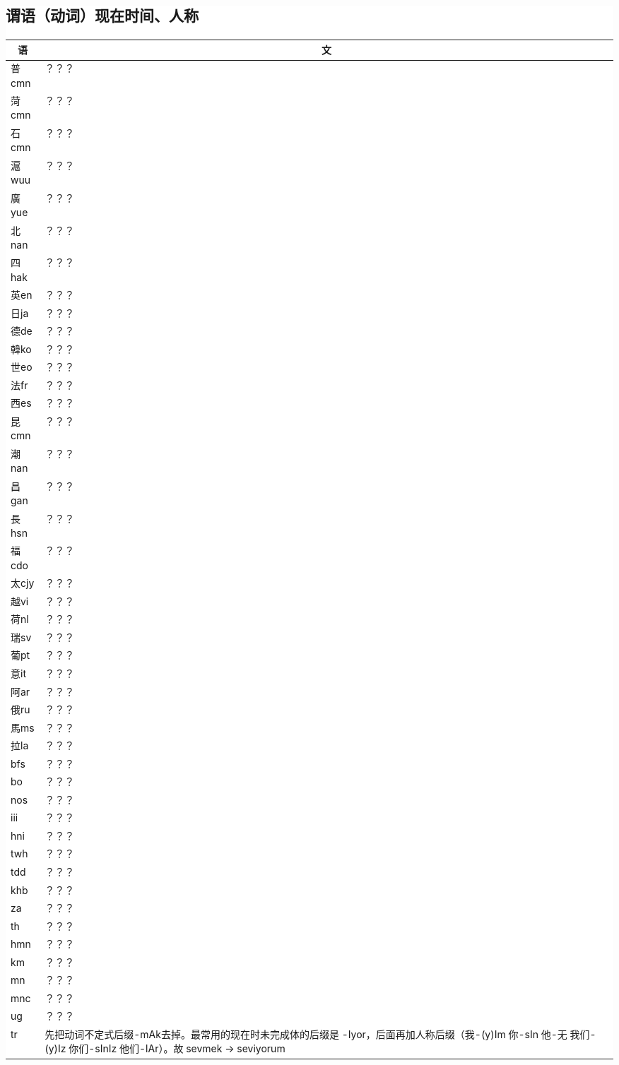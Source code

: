 ## 谓语（动词）现在时间、人称

语|文
-|-
普cmn| ？？？
菏cmn| ？？？
石cmn| ？？？
滬wuu| ？？？
廣yue| ？？？
北nan| ？？？
四hak| ？？？
英en| ？？？
日ja| ？？？
德de| ？？？
韓ko| ？？？
世eo| ？？？
法fr| ？？？
西es| ？？？
昆cmn| ？？？
潮nan| ？？？
昌gan| ？？？
長hsn| ？？？
福cdo| ？？？
太cjy| ？？？
越vi| ？？？
荷nl| ？？？
瑞sv| ？？？
葡pt| ？？？
意it| ？？？
阿ar| ？？？
俄ru| ？？？
馬ms| ？？？
拉la| ？？？
bfs| ？？？
bo| ？？？
nos| ？？？
iii| ？？？
hni| ？？？
twh| ？？？
tdd| ？？？
khb| ？？？
za| ？？？
th| ？？？
hmn| ？？？
km| ？？？
mn| ？？？
mnc| ？？？
ug| ？？？
tr| 先把动词不定式后缀-mAk去掉。最常用的现在时未完成体的后缀是 -Iyor，后面再加人称后缀（我-(y)Im 你-sIn 他-无 我们-(y)Iz 你们-sInIz 他们-lAr）。故 sevmek -> seviyorum
